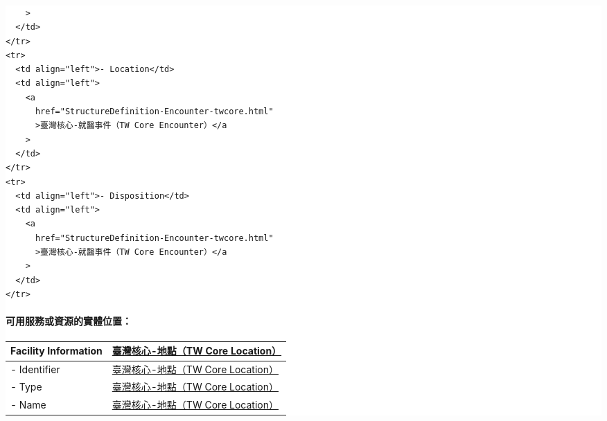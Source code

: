         >
      </td>
    </tr>
    <tr>
      <td align="left">- Location</td>
      <td align="left">
        <a
          href="StructureDefinition-Encounter-twcore.html"
          >臺灣核心-就醫事件（TW Core Encounter）</a
        >
      </td>
    </tr>
    <tr>
      <td align="left">- Disposition</td>
      <td align="left">
        <a
          href="StructureDefinition-Encounter-twcore.html"
          >臺灣核心-就醫事件（TW Core Encounter）</a
        >
      </td>
    </tr>
  </tbody>
</table>


#### **可用服務或資源的實體位置：**

<table>
  <thead>
    <tr>
      <th align="left"><strong>Facility Information</strong></th>
      <th align="left">
        <a
          href="StructureDefinition-Location-twcore.html"
          >臺灣核心-地點（TW Core Location）</a
        >
      </th>
    </tr>
  </thead>
  <tbody>
    <tr>
      <td align="left">- Identifier</td>
      <td align="left">
        <a
          href="StructureDefinition-Location-twcore.html"
          >臺灣核心-地點（TW Core Location）</a
        >
      </td>
    </tr>
    <tr>
      <td align="left">- Type</td>
      <td align="left">
        <a
          href="StructureDefinition-Location-twcore.html"
          >臺灣核心-地點（TW Core Location）</a
        >
      </td>
    </tr>
    <tr>
      <td align="left">- Name</td>
      <td align="left">
        <a
          href="StructureDefinition-Location-twcore.html"
          >臺灣核心-地點（TW Core Location）</a